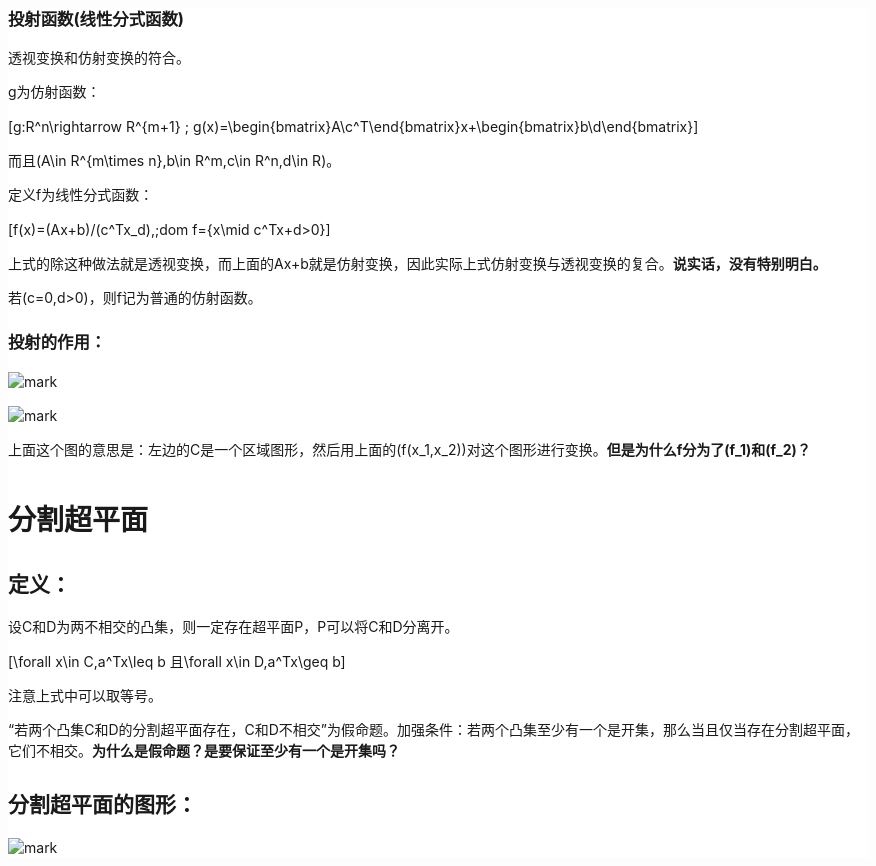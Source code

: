 ### 投射函数(线性分式函数)


透视变换和仿射变换的符合。

g为仿射函数：

\[g:R^n\rightarrow R^{m+1} \; g(x)=\begin{bmatrix}A\\c^T\end{bmatrix}x+\begin{bmatrix}b\\d\end{bmatrix}\]

而且\(A\in R^{m\times n},b\in R^m,c\in R^n,d\in R\)。

定义f为线性分式函数：

\[f(x)=(Ax+b)/(c^Tx_d),\;dom f=\{x\mid c^Tx+d>0\}\]

上式的除这种做法就是透视变换，而上面的Ax+b就是仿射变换，因此实际上式仿射变换与透视变换的复合。**说实话，没有特别明白。**

若\(c=0,d>0\)，则f记为普通的仿射函数。


### 投射的作用：




![mark](http://pacdb2bfr.bkt.clouddn.com/blog/image/180727/3BkEfjEj8d.png?imageslim)



![mark](http://pacdb2bfr.bkt.clouddn.com/blog/image/180727/C468BDmHJm.png?imageslim)

上面这个图的意思是：左边的C是一个区域图形，然后用上面的\(f(x_1,x_2)\)对这个图形进行变换。**但是为什么f分为了\(f_1\)和\(f_2\)？**


# 分割超平面




## 定义：


设C和D为两不相交的凸集，则一定存在超平面P，P可以将C和D分离开。

\[\forall x\in C,a^Tx\leq b 且\forall x\in D,a^Tx\geq b\]

注意上式中可以取等号。

“若两个凸集C和D的分割超平面存在，C和D不相交”为假命题。加强条件：若两个凸集至少有一个是开集，那么当且仅当存在分割超平面，它们不相交。**为什么是假命题？是要保证至少有一个是开集吗？**


## 分割超平面的图形：




![mark](http://pacdb2bfr.bkt.clouddn.com/blog/image/180727/IA4H3F1a0j.png?imageslim)



